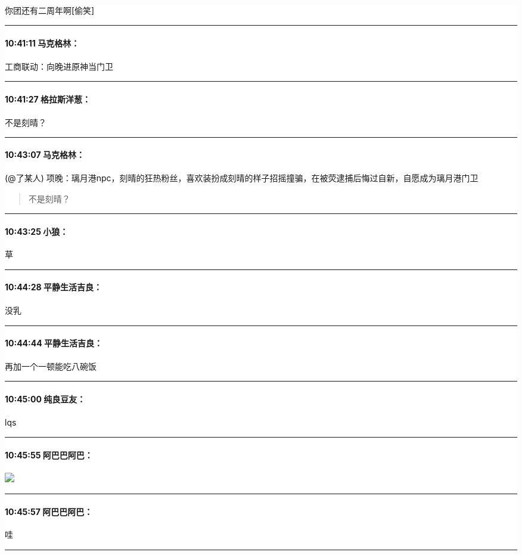 你团还有二周年啊[偷笑]

*****

#### 10:41:11  马克格林：

工商联动：向晚进原神当门卫

*****

#### 10:41:27  格拉斯洋葱：

不是刻晴？

*****

#### 10:43:07  马克格林：

(@了某人)  项晚：璃月港npc，刻晴的狂热粉丝，喜欢装扮成刻晴的样子招摇撞骗，在被荧逮捕后悔过自新，自愿成为璃月港门卫<blockquote>不是刻晴？</blockquote>
 

*****

#### 10:43:25  小狼：

草

*****

#### 10:44:28  平静生活吉良：

没乳

*****

#### 10:44:44  平静生活吉良：

再加一个一顿能吃八碗饭

*****

#### 10:45:00  纯良豆友：

lqs

*****

#### 10:45:55  阿巴巴阿巴：

![](http://gchat.qpic.cn/gchatpic_new/2387781077/614391357-2629542237-397CA279263FDCE17E9492B1306F1913/0?term=2")

*****

#### 10:45:57  阿巴巴阿巴：

哇

*****
